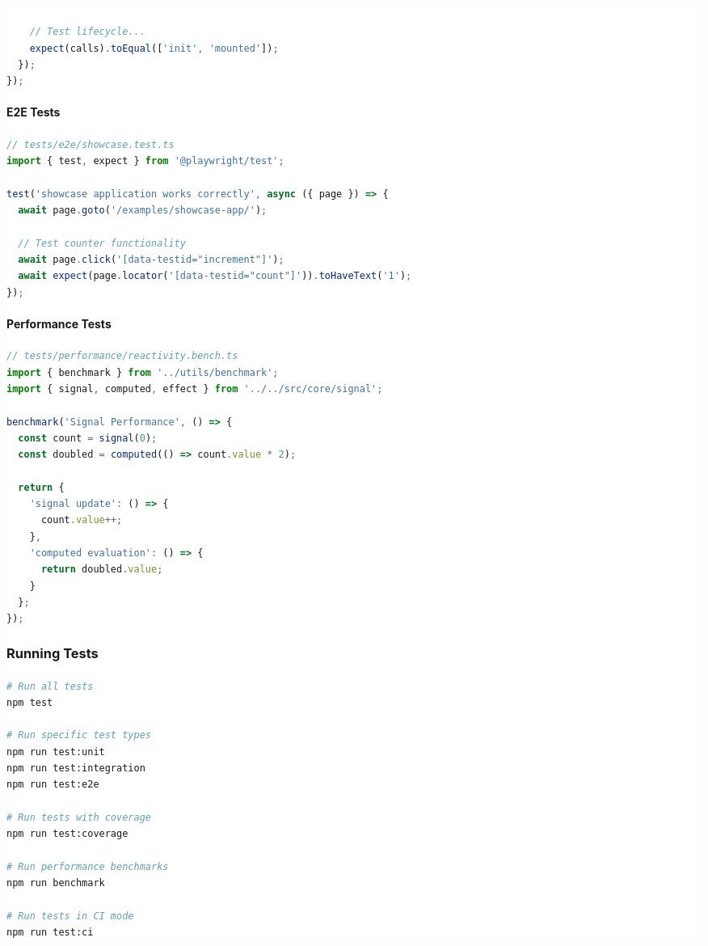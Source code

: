 ```typescript
    
    // Test lifecycle...
    expect(calls).toEqual(['init', 'mounted']);
  });
});
```

#### E2E Tests

```typescript
// tests/e2e/showcase.test.ts
import { test, expect } from '@playwright/test';

test('showcase application works correctly', async ({ page }) => {
  await page.goto('/examples/showcase-app/');
  
  // Test counter functionality
  await page.click('[data-testid="increment"]');
  await expect(page.locator('[data-testid="count"]')).toHaveText('1');
});
```

#### Performance Tests

```typescript
// tests/performance/reactivity.bench.ts
import { benchmark } from '../utils/benchmark';
import { signal, computed, effect } from '../../src/core/signal';

benchmark('Signal Performance', () => {
  const count = signal(0);
  const doubled = computed(() => count.value * 2);
  
  return {
    'signal update': () => {
      count.value++;
    },
    'computed evaluation': () => {
      return doubled.value;
    }
  };
});
```

### Running Tests

```bash
# Run all tests
npm test

# Run specific test types
npm run test:unit
npm run test:integration
npm run test:e2e

# Run tests with coverage
npm run test:coverage

# Run performance benchmarks
npm run benchmark

# Run tests in CI mode
npm run test:ci
```
